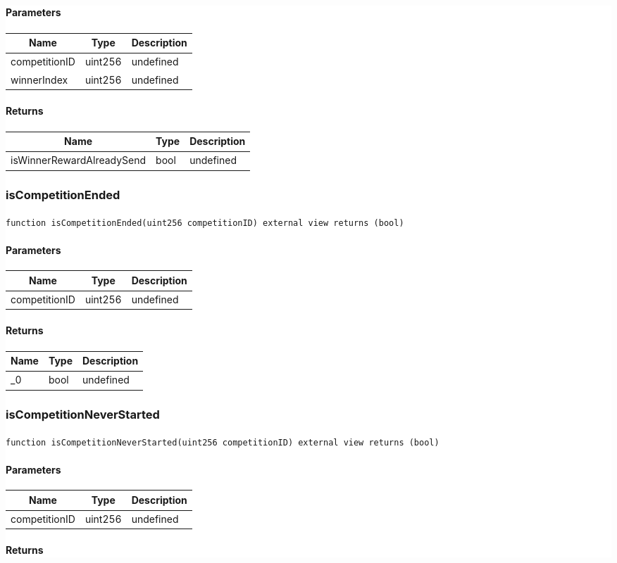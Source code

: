 



#### Parameters

| Name | Type | Description |
|---|---|---|
| competitionID | uint256 | undefined |
| winnerIndex | uint256 | undefined |

#### Returns

| Name | Type | Description |
|---|---|---|
| isWinnerRewardAlreadySend | bool | undefined |

### isCompetitionEnded

```solidity
function isCompetitionEnded(uint256 competitionID) external view returns (bool)
```





#### Parameters

| Name | Type | Description |
|---|---|---|
| competitionID | uint256 | undefined |

#### Returns

| Name | Type | Description |
|---|---|---|
| _0 | bool | undefined |

### isCompetitionNeverStarted

```solidity
function isCompetitionNeverStarted(uint256 competitionID) external view returns (bool)
```





#### Parameters

| Name | Type | Description |
|---|---|---|
| competitionID | uint256 | undefined |

#### Returns
